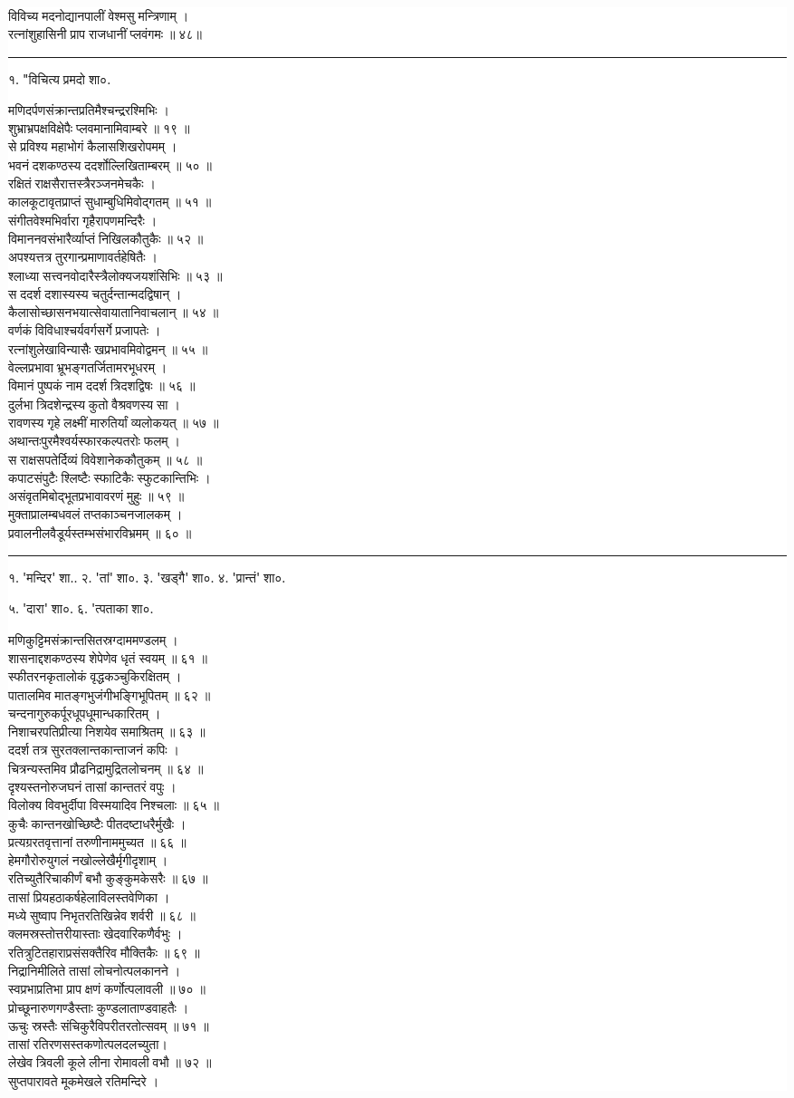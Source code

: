विविच्य मदनोद्यानपालीं वेश्मसु मन्त्रिणाम् ।  
रत्नांशुहासिनी प्राप राजधानीं प्लवंगमः ॥ ४८॥


_________


१. "विचित्य प्रमदो शा०.


मणिदर्पणसंक्रान्तप्रतिमैश्चन्द्ररश्मिभिः ।  
शुभ्राभ्रपक्षविक्षेपैः प्लवमानामिवाम्बरे ॥ १९ ॥  
से प्रविश्य महाभोगं कैलासशिखरोपमम् ।  
भवनं दशकण्ठस्य ददर्शोल्लिखिताम्बरम् ॥ ५० ॥  
रक्षितं राक्षसैरात्तस्त्रैरञ्जनमेचकैः ।  
कालकूटावृतप्राप्तं सुधाम्बुधिमिवोद्गतम् ॥ ५१ ॥  
संगीतवेश्मभिर्वारा गृहैरापणमन्दिरैः ।  
विमाननवसंभारैर्व्याप्तं निखिलकौतुकैः ॥ ५२ ॥  
अपश्यत्तत्र तुरगान्प्रमाणावर्तहेषितैः ।  
श्लाध्या सत्त्वनवोदारैस्त्रैलोक्यजयशंसिभिः ॥ ५३ ॥  
स ददर्श दशास्यस्य चतुर्दन्तान्मदद्विषान् ।  
कैलासोच्छासनभयात्सेवायातानिवाचलान् ॥ ५४ ॥  
वर्णकं विविधाश्चर्यवर्गसर्गे प्रजापतेः ।  
रत्नांशुलेखाविन्यासैः खप्रभावमिवोद्वमन् ॥ ५५ ॥  
वेल्लप्रभावा भ्रूभङ्गतर्जितामरभूधरम् ।  
विमानं पुष्पकं नाम ददर्श त्रिदशद्विषः ॥ ५६ ॥  
दुर्लभा त्रिदशेन्द्रस्य कुतो वैश्रवणस्य सा ।  
रावणस्य गृहे लक्ष्मीं मारुतिर्यां व्यलोकयत् ॥ ५७ ॥  
अथान्तःपुरमैश्वर्यस्फारकल्पतरोः फलम् ।  
स राक्षसपतेर्दिव्यं विवेशानेककौतुकम् ॥ ५८ ॥  
कपाटसंपुटैः श्लिष्टैः स्फाटिकैः स्फुटकान्तिभिः ।  
असंवृतमिबोद्भूतप्रभावावरणं मुहुः ॥ ५९ ॥  
मुक्ताप्रालम्बधवलं तप्तकाञ्चनजालकम् ।  
प्रवालनीलवैडूर्यस्तम्भसंभारविभ्रमम् ॥ ६० ॥


_________


१. 'मन्दिर' शा.. २. 'तां' शा०. ३. 'खड्गै' शा०. ४. 'प्रान्तं' शा०.

५. 'दारा' शा०. ६. 'त्पताका शा०.


मणिकुट्टिमसंक्रान्तसितस्रग्दाममण्डलम् ।  
शासनाद्दशकण्ठस्य शेपेणेव धृतं स्वयम् ॥ ६१ ॥  
स्फीतरनकृतालोकं वृद्धकञ्चुकिरक्षितम् ।  
पातालमिव मातङ्गभुजंगीभङ्गिभूपितम् ॥ ६२ ॥  
चन्दनागुरुकर्पूरधूपधूमान्धकारितम् ।  
निशाचरपतिप्रीत्या निशयेव समाश्रितम् ॥ ६३ ॥  
ददर्श तत्र सुरतक्लान्तकान्ताजनं कपिः ।  
चित्रन्यस्तमिव प्रौढनिद्रामुद्रितलोचनम् ॥ ६४ ॥  
दृश्यस्तनोरुजघनं तासां कान्ततरं वपुः ।  
विलोक्य विवभुर्दीपा विस्मयादिव निश्चलाः ॥ ६५ ॥  
कुचैः कान्तनखोच्छिष्टैः पीतदष्टाधरैर्मुखैः ।  
प्रत्यग्ररतवृत्तानां तरुणीनाममुच्यत ॥ ६६ ॥  
हेमगौरोरुयुगलं नखोल्लेखैर्मृगीदृशाम् ।  
रतिच्युतैरिचाकीर्णं बभौ कुङ्कुमकेसरैः ॥ ६७ ॥  
तासां प्रियहठाकर्षहेलाविलस्तवेणिका ।  
मध्ये सुष्वाप निभृतरतिखिन्नेव शर्वरी ॥ ६८ ॥  
क्लमस्रस्तोत्तरीयास्ताः खेदवारिकणैर्वभुः ।  
रतित्रुटितहाराप्रसंसक्तैरिव मौक्तिकैः ॥ ६९ ॥  
निद्रानिमीलिते तासां लोचनोत्पलकानने ।  
स्वप्रभाप्रतिभा प्राप क्षणं कर्णोत्पलावली ॥ ७० ॥  
प्रोच्छूनारुणगण्डैस्ताः कुण्डलाताण्डवाहतैः ।  
ऊचुः स्रस्तैः संचिकुरैविपरीतरतोत्सवम् ॥ ७१ ॥  
तासां रतिरणसस्तकणोत्पलदलच्युता।  
लेखेव त्रिवली कूले लीना रोमावली वभौ ॥ ७२ ॥  
सुप्तपारावते मूकमेखले रतिमन्दिरे ।